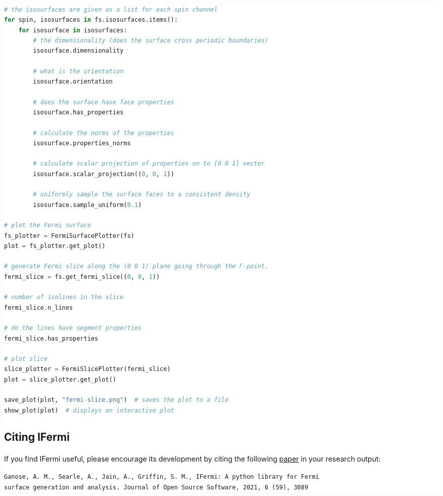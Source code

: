 ```python
# the isosurfaces are given as a list for each spin channel
for spin, isosurfaces in fs.isosurfaces.items():
    for isosurface in isosurfaces:
        # the dimensionality (does the surface cross periodic boundaries)
        isosurface.dimensionality

        # what is the orientation
        isosurface.orientation

        # does the surface have face properties
        isosurface.has_properties

        # calculate the norms of the properties
        isosurface.properties_norms

        # calculate scalar projection of properties on to [0 0 1] vector
        isosurface.scalar_projection((0, 0, 1))

        # uniformly sample the surface faces to a consistent density
        isosurface.sample_uniform(0.1)

# plot the Fermi surface
fs_plotter = FermiSurfacePlotter(fs)
plot = fs_plotter.get_plot()

# generate Fermi slice along the (0 0 1) plane going through the Γ-point.
fermi_slice = fs.get_fermi_slice((0, 0, 1))

# number of isolines in the slice
fermi_slice.n_lines

# do the lines have segment properties
fermi_slice.has_properties

# plot slice
slice_plotter = FermiSlicePlotter(fermi_slice)
plot = slice_plotter.get_plot()

save_plot(plot, "fermi-slice.png")  # saves the plot to a file
show_plot(plot)  # displays an interactive plot
```

## Citing IFermi

If you find IFermi useful, please encourage its development by citing the following
[paper](https://doi.org/10.21105/joss.03089) in your research output:

```
Ganose, A. M., Searle, A., Jain, A., Griffin, S. M., IFermi: A python library for Fermi
surface generation and analysis. Journal of Open Source Software, 2021, 6 (59), 3089
```
